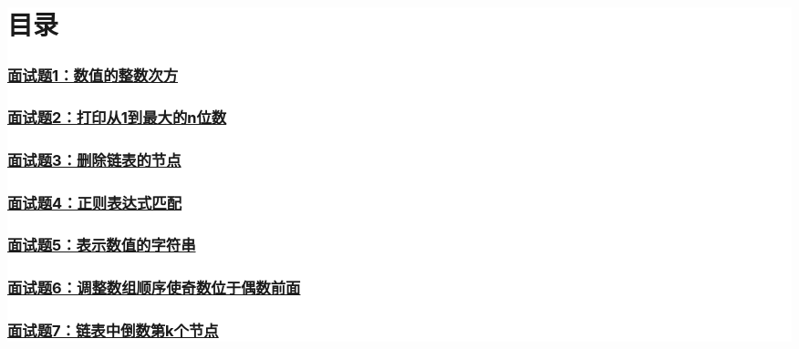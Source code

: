 # 目录

### [面试题1：数值的整数次方](https://github.com/Duanyu950425/-offer/blob/master/02.%E9%AB%98%E8%B4%A8%E9%87%8F%E7%9A%84%E4%BB%A3%E7%A0%81/02.%E9%AB%98%E8%B4%A8%E9%87%8F%E7%9A%84%E4%BB%A3%E7%A0%81.md#%E9%9D%A2%E8%AF%95%E9%A2%981%E6%95%B0%E5%80%BC%E7%9A%84%E6%95%B4%E6%95%B0%E6%AC%A1%E6%96%B9-1)

### [面试题2：打印从1到最大的n位数](https://github.com/Duanyu950425/-offer/blob/master/02.%E9%AB%98%E8%B4%A8%E9%87%8F%E7%9A%84%E4%BB%A3%E7%A0%81/02.%E9%AB%98%E8%B4%A8%E9%87%8F%E7%9A%84%E4%BB%A3%E7%A0%81.md#%E9%9D%A2%E8%AF%95%E9%A2%982%E6%89%93%E5%8D%B0%E4%BB%8E1%E5%88%B0%E6%9C%80%E5%A4%A7%E7%9A%84n%E4%BD%8D%E6%95%B0-1)

### [面试题3：删除链表的节点](https://github.com/Duanyu950425/-offer/blob/master/02.%E9%AB%98%E8%B4%A8%E9%87%8F%E7%9A%84%E4%BB%A3%E7%A0%81/02.%E9%AB%98%E8%B4%A8%E9%87%8F%E7%9A%84%E4%BB%A3%E7%A0%81.md#%E9%9D%A2%E8%AF%95%E9%A2%983%E5%88%A0%E9%99%A4%E9%93%BE%E8%A1%A8%E7%9A%84%E8%8A%82%E7%82%B9-1)

### [面试题4：正则表达式匹配](https://github.com/Duanyu950425/-offer/blob/master/02.%E9%AB%98%E8%B4%A8%E9%87%8F%E7%9A%84%E4%BB%A3%E7%A0%81/02.%E9%AB%98%E8%B4%A8%E9%87%8F%E7%9A%84%E4%BB%A3%E7%A0%81.md#%E9%9D%A2%E8%AF%95%E9%A2%984%E6%AD%A3%E5%88%99%E8%A1%A8%E8%BE%BE%E5%BC%8F%E5%8C%B9%E9%85%8D-1)

### [面试题5：表示数值的字符串](https://github.com/Duanyu950425/-offer/blob/master/02.%E9%AB%98%E8%B4%A8%E9%87%8F%E7%9A%84%E4%BB%A3%E7%A0%81/02.%E9%AB%98%E8%B4%A8%E9%87%8F%E7%9A%84%E4%BB%A3%E7%A0%81.md#%E9%9D%A2%E8%AF%95%E9%A2%985%E8%A1%A8%E7%A4%BA%E6%95%B0%E5%80%BC%E7%9A%84%E5%AD%97%E7%AC%A6%E4%B8%B2-1)

### [面试题6：调整数组顺序使奇数位于偶数前面](https://github.com/Duanyu950425/-offer/blob/master/02.%E9%AB%98%E8%B4%A8%E9%87%8F%E7%9A%84%E4%BB%A3%E7%A0%81/02.%E9%AB%98%E8%B4%A8%E9%87%8F%E7%9A%84%E4%BB%A3%E7%A0%81.md#%E9%9D%A2%E8%AF%95%E9%A2%986%E8%B0%83%E6%95%B4%E6%95%B0%E7%BB%84%E9%A1%BA%E5%BA%8F%E4%BD%BF%E5%A5%87%E6%95%B0%E4%BD%8D%E4%BA%8E%E5%81%B6%E6%95%B0%E5%89%8D%E9%9D%A2-1)

### [面试题7：链表中倒数第k个节点](https://github.com/Duanyu950425/-offer/blob/master/02.%E9%AB%98%E8%B4%A8%E9%87%8F%E7%9A%84%E4%BB%A3%E7%A0%81/02.%E9%AB%98%E8%B4%A8%E9%87%8F%E7%9A%84%E4%BB%A3%E7%A0%81.md#%E9%9D%A2%E8%AF%95%E9%A2%987%E9%93%BE%E8%A1%A8%E4%B8%AD%E5%80%92%E6%95%B0%E7%AC%ACk%E4%B8%AA%E8%8A%82%E7%82%B9-1)
